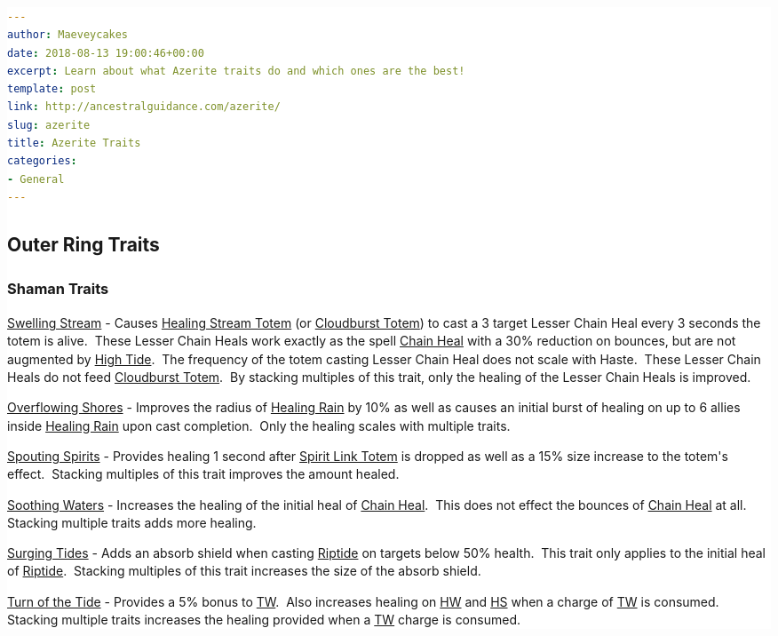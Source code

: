 ```yaml
---
author: Maeveycakes
date: 2018-08-13 19:00:46+00:00
excerpt: Learn about what Azerite traits do and which ones are the best!
template: post
link: http://ancestralguidance.com/azerite/
slug: azerite
title: Azerite Traits
categories:
- General
---
```


## Outer Ring Traits

### Shaman Traits

[Swelling Stream](http://bfa.wowhead.com/spell=275488/swelling-stream) - Causes [Healing Stream Totem](https://www.wowhead.com/spell=5394) (or [Cloudburst Totem](https://www.wowhead.com/spell=157153)) to cast a 3 target Lesser Chain Heal every 3 seconds the totem is alive.  These Lesser Chain Heals work exactly as the spell [Chain Heal](https://www.wowhead.com/spell=1064) with a 30% reduction on bounces, but are not augmented by [High Tide](https://www.wowhead.com/spell=157154).  The frequency of the totem casting Lesser Chain Heal does not scale with Haste.  These Lesser Chain Heals do not feed [Cloudburst Totem](https://www.wowhead.com/spell=157153).  By stacking multiples of this trait, only the healing of the Lesser Chain Heals is improved.

[Overflowing Shores](http://bfa.wowhead.com/spell=278095/overflowing-shores) - Improves the radius of [Healing Rain](https://www.wowhead.com/spell=73920) by 10% as well as causes an initial burst of healing on up to 6 allies inside [Healing Rain](https://www.wowhead.com/spell=73920) upon cast completion.  Only the healing scales with multiple traits.

[Spouting Spirits](http://bfa.wowhead.com/spell=279504/spouting-spirits) - Provides healing 1 second after [Spirit Link Totem](https://www.wowhead.com/spell=98008) is dropped as well as a 15% size increase to the totem's effect.  Stacking multiples of this trait improves the amount healed.

[Soothing Waters](http://bfa.wowhead.com/spell=272989/soothing-waters) - Increases the healing of the initial heal of [Chain Heal](https://www.wowhead.com/spell=1064).  This does not effect the bounces of [Chain Heal](https://www.wowhead.com/spell=1064) at all.  Stacking multiple traits adds more healing.

[Surging Tides](http://bfa.wowhead.com/spell=279181/surging-tides) - Adds an absorb shield when casting [Riptide](https://www.wowhead.com/spell=61295) on targets below 50% health.  This trait only applies to the initial heal of [Riptide](https://www.wowhead.com/spell=61295).  Stacking multiples of this trait increases the size of the absorb shield.

[Turn of the Tide](https://www.wowhead.com/spell=287300/turn-of-the-tide) - Provides a 5% bonus to [TW](https://www.wowhead.com/spell=53390/tidal-waves).  Also increases healing on [HW](https://www.wowhead.com/spell=77472/healing-wave) and [HS](https://www.wowhead.com/spell=8004/healing-surge) when a charge of [TW](https://www.wowhead.com/spell=53390/tidal-waves) is consumed.  Stacking multiple traits increases the healing provided when a [TW](https://www.wowhead.com/spell=53390/tidal-waves) charge is consumed.
